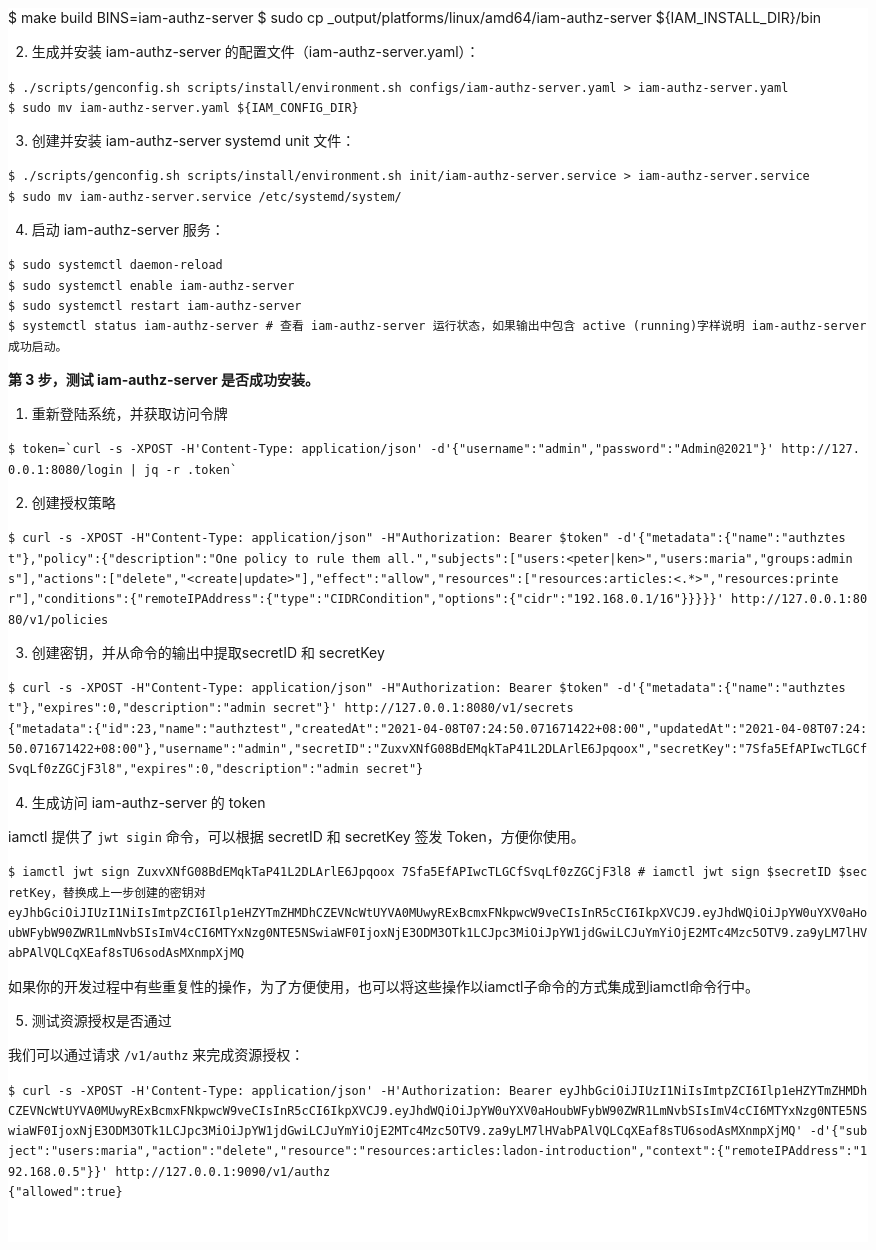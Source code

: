 $ make build BINS=iam-authz-server
$ sudo cp _output/platforms/linux/amd64/iam-authz-server ${IAM_INSTALL_DIR}/bin

</code></pre><ol start="2">
<li>生成并安装 iam-authz-server 的配置文件（iam-authz-server.yaml）：</li>
</ol><pre><code>$ ./scripts/genconfig.sh scripts/install/environment.sh configs/iam-authz-server.yaml &gt; iam-authz-server.yaml
$ sudo mv iam-authz-server.yaml ${IAM_CONFIG_DIR}
</code></pre><ol start="3">
<li>创建并安装 iam-authz-server systemd unit 文件：</li>
</ol><pre><code>$ ./scripts/genconfig.sh scripts/install/environment.sh init/iam-authz-server.service &gt; iam-authz-server.service
$ sudo mv iam-authz-server.service /etc/systemd/system/
</code></pre><ol start="4">
<li>启动 iam-authz-server 服务：</li>
</ol><pre><code>$ sudo systemctl daemon-reload
$ sudo systemctl enable iam-authz-server
$ sudo systemctl restart iam-authz-server
$ systemctl status iam-authz-server # 查看 iam-authz-server 运行状态，如果输出中包含 active (running)字样说明 iam-authz-server 成功启动。
</code></pre><p><strong>第 3 步，测试 iam-authz-server 是否成功安装。</strong></p><ol>
<li>重新登陆系统，并获取访问令牌</li>
</ol><pre><code>$ token=`curl -s -XPOST -H'Content-Type: application/json' -d'{&quot;username&quot;:&quot;admin&quot;,&quot;password&quot;:&quot;Admin@2021&quot;}' http://127.0.0.1:8080/login | jq -r .token`
</code></pre><ol start="2">
<li>创建授权策略</li>
</ol><pre><code>$ curl -s -XPOST -H&quot;Content-Type: application/json&quot; -H&quot;Authorization: Bearer $token&quot; -d'{&quot;metadata&quot;:{&quot;name&quot;:&quot;authztest&quot;},&quot;policy&quot;:{&quot;description&quot;:&quot;One policy to rule them all.&quot;,&quot;subjects&quot;:[&quot;users:&lt;peter|ken&gt;&quot;,&quot;users:maria&quot;,&quot;groups:admins&quot;],&quot;actions&quot;:[&quot;delete&quot;,&quot;&lt;create|update&gt;&quot;],&quot;effect&quot;:&quot;allow&quot;,&quot;resources&quot;:[&quot;resources:articles:&lt;.*&gt;&quot;,&quot;resources:printer&quot;],&quot;conditions&quot;:{&quot;remoteIPAddress&quot;:{&quot;type&quot;:&quot;CIDRCondition&quot;,&quot;options&quot;:{&quot;cidr&quot;:&quot;192.168.0.1/16&quot;}}}}}' http://127.0.0.1:8080/v1/policies
</code></pre><ol start="3">
<li>创建密钥，并从命令的输出中提取secretID 和 secretKey</li>
</ol><pre><code>$ curl -s -XPOST -H&quot;Content-Type: application/json&quot; -H&quot;Authorization: Bearer $token&quot; -d'{&quot;metadata&quot;:{&quot;name&quot;:&quot;authztest&quot;},&quot;expires&quot;:0,&quot;description&quot;:&quot;admin secret&quot;}' http://127.0.0.1:8080/v1/secrets
{&quot;metadata&quot;:{&quot;id&quot;:23,&quot;name&quot;:&quot;authztest&quot;,&quot;createdAt&quot;:&quot;2021-04-08T07:24:50.071671422+08:00&quot;,&quot;updatedAt&quot;:&quot;2021-04-08T07:24:50.071671422+08:00&quot;},&quot;username&quot;:&quot;admin&quot;,&quot;secretID&quot;:&quot;ZuxvXNfG08BdEMqkTaP41L2DLArlE6Jpqoox&quot;,&quot;secretKey&quot;:&quot;7Sfa5EfAPIwcTLGCfSvqLf0zZGCjF3l8&quot;,&quot;expires&quot;:0,&quot;description&quot;:&quot;admin secret&quot;}
</code></pre><ol start="4">
<li>生成访问 iam-authz-server 的 token</li>
</ol><p>iamctl 提供了 <code>jwt sigin</code> 命令，可以根据 secretID 和 secretKey 签发 Token，方便你使用。</p><pre><code>$ iamctl jwt sign ZuxvXNfG08BdEMqkTaP41L2DLArlE6Jpqoox 7Sfa5EfAPIwcTLGCfSvqLf0zZGCjF3l8 # iamctl jwt sign $secretID $secretKey，替换成上一步创建的密钥对
eyJhbGciOiJIUzI1NiIsImtpZCI6Ilp1eHZYTmZHMDhCZEVNcWtUYVA0MUwyRExBcmxFNkpwcW9veCIsInR5cCI6IkpXVCJ9.eyJhdWQiOiJpYW0uYXV0aHoubWFybW90ZWR1LmNvbSIsImV4cCI6MTYxNzg0NTE5NSwiaWF0IjoxNjE3ODM3OTk1LCJpc3MiOiJpYW1jdGwiLCJuYmYiOjE2MTc4Mzc5OTV9.za9yLM7lHVabPAlVQLCqXEaf8sTU6sodAsMXnmpXjMQ
</code></pre><p>如果你的开发过程中有些重复性的操作，为了方便使用，也可以将这些操作以iamctl子命令的方式集成到iamctl命令行中。</p><ol start="5">
<li>测试资源授权是否通过</li>
</ol><p>我们可以通过请求 <code>/v1/authz</code> 来完成资源授权：</p><pre><code>$ curl -s -XPOST -H'Content-Type: application/json' -H'Authorization: Bearer eyJhbGciOiJIUzI1NiIsImtpZCI6Ilp1eHZYTmZHMDhCZEVNcWtUYVA0MUwyRExBcmxFNkpwcW9veCIsInR5cCI6IkpXVCJ9.eyJhdWQiOiJpYW0uYXV0aHoubWFybW90ZWR1LmNvbSIsImV4cCI6MTYxNzg0NTE5NSwiaWF0IjoxNjE3ODM3OTk1LCJpc3MiOiJpYW1jdGwiLCJuYmYiOjE2MTc4Mzc5OTV9.za9yLM7lHVabPAlVQLCqXEaf8sTU6sodAsMXnmpXjMQ' -d'{&quot;subject&quot;:&quot;users:maria&quot;,&quot;action&quot;:&quot;delete&quot;,&quot;resource&quot;:&quot;resources:articles:ladon-introduction&quot;,&quot;context&quot;:{&quot;remoteIPAddress&quot;:&quot;192.168.0.5&quot;}}' http://127.0.0.1:9090/v1/authz
{&quot;allowed&quot;:true}
